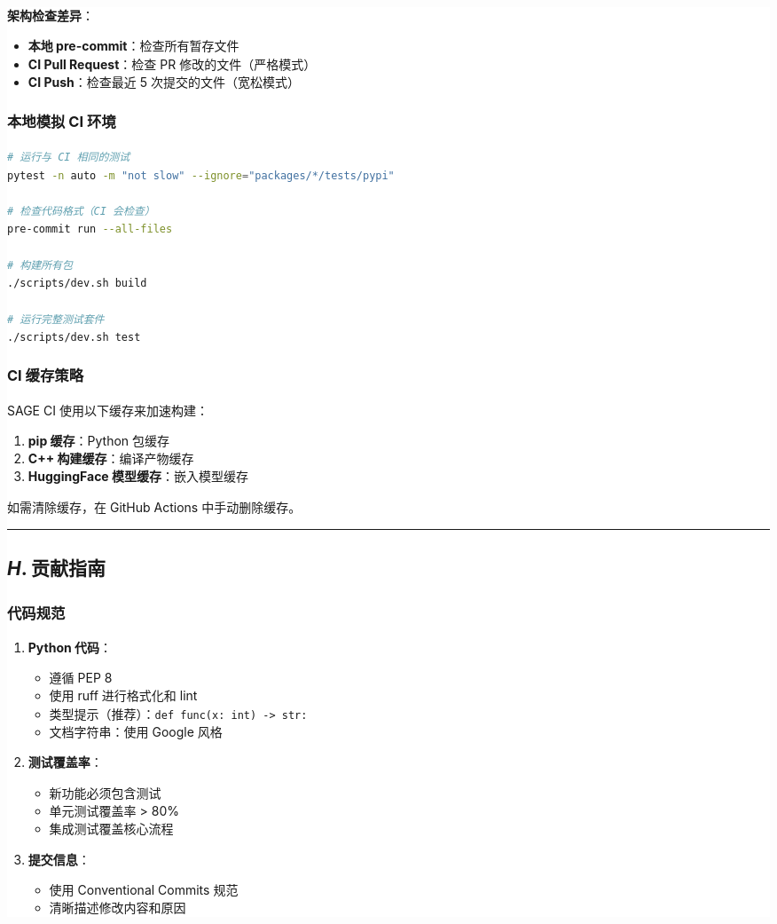 **架构检查差异**：

- **本地 pre-commit**：检查所有暂存文件
- **CI Pull Request**：检查 PR 修改的文件（严格模式）
- **CI Push**：检查最近 5 次提交的文件（宽松模式）

### 本地模拟 CI 环境

```bash
# 运行与 CI 相同的测试
pytest -n auto -m "not slow" --ignore="packages/*/tests/pypi"

# 检查代码格式（CI 会检查）
pre-commit run --all-files

# 构建所有包
./scripts/dev.sh build

# 运行完整测试套件
./scripts/dev.sh test
```

### CI 缓存策略

SAGE CI 使用以下缓存来加速构建：

1. **pip 缓存**：Python 包缓存
1. **C++ 构建缓存**：编译产物缓存
1. **HuggingFace 模型缓存**：嵌入模型缓存

如需清除缓存，在 GitHub Actions 中手动删除缓存。

______________________________________________________________________

## *H*. 贡献指南

### 代码规范

1. **Python 代码**：

   - 遵循 PEP 8
   - 使用 ruff 进行格式化和 lint
   - 类型提示（推荐）：`def func(x: int) -> str:`
   - 文档字符串：使用 Google 风格

1. **测试覆盖率**：

   - 新功能必须包含测试
   - 单元测试覆盖率 > 80%
   - 集成测试覆盖核心流程

1. **提交信息**：

   - 使用 Conventional Commits 规范
   - 清晰描述修改内容和原因
